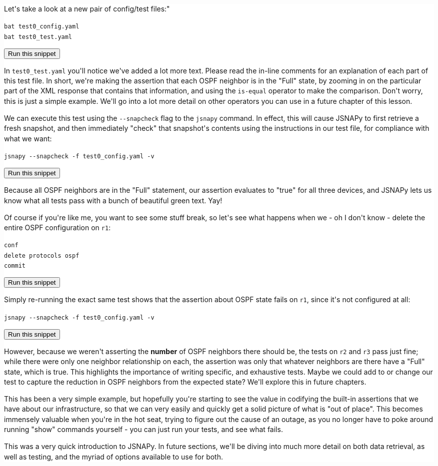 Let's take a look at a new pair of config/test files:"

```
bat test0_config.yaml
bat test0_test.yaml
```
<button type="button" class="btn btn-primary btn-sm" onclick="runSnippetInTab('linux', this)">Run this snippet</button>

In `test0_test.yaml` you'll notice we've added a lot more text. Please read the in-line comments for an explanation of each part of this test file. In short, we're making the assertion that each OSPF neighbor is in the "Full" state, by zooming in on the particular part of the XML response that contains that information, and using the `is-equal` operator to make the comparison. Don't worry, this is just a simple example. We'll go into a lot more detail on other operators you can use in a future chapter of this lesson.

We can execute this test using the `--snapcheck` flag to the `jsnapy` command. In effect, this will cause JSNAPy to first retrieve a fresh snapshot, and then immediately "check" that snapshot's contents using the instructions in our test file, for compliance with what we want:

```
jsnapy --snapcheck -f test0_config.yaml -v
```
<button type="button" class="btn btn-primary btn-sm" onclick="runSnippetInTab('linux', this)">Run this snippet</button>

Because all OSPF neighbors are in the "Full" statement, our assertion evaluates to "true" for all three devices, and JSNAPy lets us know what all tests pass with a bunch of beautiful green text. Yay!

Of course if you're like me, you want to see some stuff break, so let's see what happens when we - oh I don't know - delete the entire OSPF configuration on `r1`:

```
conf
delete protocols ospf
commit
```
<button type="button" class="btn btn-primary btn-sm" onclick="runSnippetInTab('r1', this)">Run this snippet</button>

Simply re-running the exact same test shows that the assertion about OSPF state fails on `r1`, since it's not configured at all:

```
jsnapy --snapcheck -f test0_config.yaml -v
```
<button type="button" class="btn btn-primary btn-sm" onclick="runSnippetInTab('linux', this)">Run this snippet</button>

However, because we weren't asserting the **number** of OSPF neighbors there should be, the tests on `r2` and `r3` pass just fine; while there were only one neighbor relationship on each, the assertion was only that whatever neighbors are there have a "Full" state, which is true. This highlights the importance of writing specific, and exhaustive tests. Maybe we could add to or change our test to capture the reduction in OSPF neighbors from the expected state? We'll explore this in future chapters.

This has been a very simple example, but hopefully you're starting to see the value in codifying the built-in assertions that we have about our infrastructure, so that we can very easily and quickly get a solid picture of what is "out of place". This becomes immensely valuable when you're in the hot seat, trying to figure out the cause of an outage, as you no longer have to poke around running "show" commands yourself - you can just run your tests, and see what fails.

This was a very quick introduction to JSNAPy. In future sections, we'll be diving into much more detail on both data retrieval, as well as testing, and the myriad of options available to use for both.
